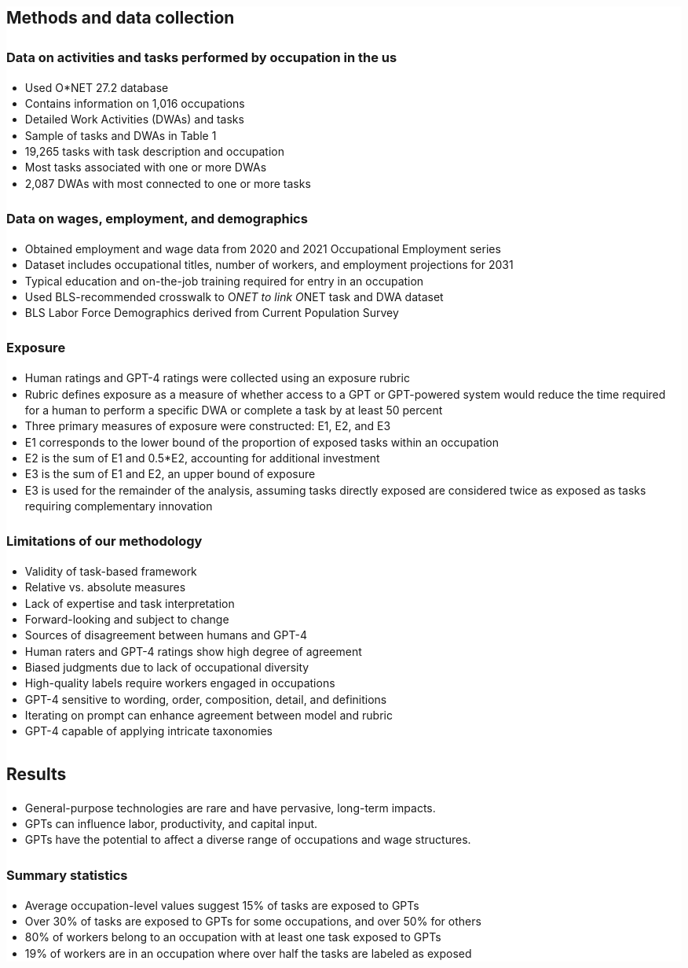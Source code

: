 ## Methods and data collection

### Data on activities and tasks performed by occupation in the us
- Used O*NET 27.2 database
- Contains information on 1,016 occupations
- Detailed Work Activities (DWAs) and tasks
- Sample of tasks and DWAs in Table 1
- 19,265 tasks with task description and occupation
- Most tasks associated with one or more DWAs
- 2,087 DWAs with most connected to one or more tasks

### Data on wages, employment, and demographics
- Obtained employment and wage data from 2020 and 2021 Occupational Employment series
- Dataset includes occupational titles, number of workers, and employment projections for 2031
- Typical education and on-the-job training required for entry in an occupation
- Used BLS-recommended crosswalk to O*NET to link O*NET task and DWA dataset
- BLS Labor Force Demographics derived from Current Population Survey

### Exposure
- Human ratings and GPT-4 ratings were collected using an exposure rubric
- Rubric defines exposure as a measure of whether access to a GPT or GPT-powered system would reduce the time required for a human to perform a specific DWA or complete a task by at least 50 percent
- Three primary measures of exposure were constructed: E1, E2, and E3
- E1 corresponds to the lower bound of the proportion of exposed tasks within an occupation
- E2 is the sum of E1 and 0.5*E2, accounting for additional investment
- E3 is the sum of E1 and E2, an upper bound of exposure
- E3 is used for the remainder of the analysis, assuming tasks directly exposed are considered twice as exposed as tasks requiring complementary innovation

### Limitations of our methodology
- Validity of task-based framework
- Relative vs. absolute measures
- Lack of expertise and task interpretation
- Forward-looking and subject to change
- Sources of disagreement between humans and GPT-4
- Human raters and GPT-4 ratings show high degree of agreement
- Biased judgments due to lack of occupational diversity
- High-quality labels require workers engaged in occupations
- GPT-4 sensitive to wording, order, composition, detail, and definitions
- Iterating on prompt can enhance agreement between model and rubric
- GPT-4 capable of applying intricate taxonomies

## Results
- General-purpose technologies are rare and have pervasive, long-term impacts.
- GPTs can influence labor, productivity, and capital input.
- GPTs have the potential to affect a diverse range of occupations and wage structures.

### Summary statistics
- Average occupation-level values suggest 15% of tasks are exposed to GPTs
- Over 30% of tasks are exposed to GPTs for some occupations, and over 50% for others
- 80% of workers belong to an occupation with at least one task exposed to GPTs
- 19% of workers are in an occupation where over half the tasks are labeled as exposed
